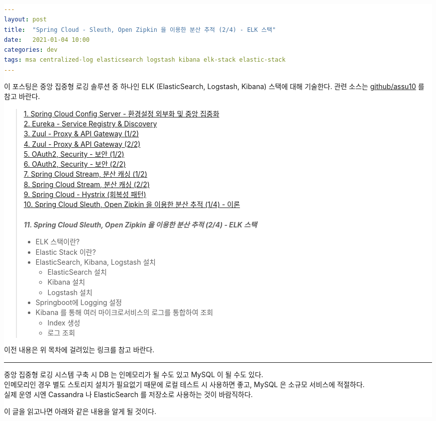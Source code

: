 ```yaml
---
layout: post
title:  "Spring Cloud - Sleuth, Open Zipkin 을 이용한 분산 추적 (2/4) - ELK 스택"
date:   2021-01-04 10:00
categories: dev
tags: msa centralized-log elasticsearch logstash kibana elk-stack elastic-stack 
---
```


이 포스팅은 중앙 집중형 로깅 솔루션 중 하나인 ELK (ElasticSearch, Logstash, Kibana) 스택에 대해 기술한다.
관련 소스는 [github/assu10](https://github.com/assu10/msa-springcloud) 를 참고 바란다.

>[1. Spring Cloud Config Server - 환경설정 외부화 및 중앙 집중화](https://assu10.github.io/dev/2020/08/16/spring-cloud-config-server/)<br />
>[2. Eureka - Service Registry & Discovery](https://assu10.github.io/dev/2020/08/26/spring-cloud-eureka/)<br />
>[3. Zuul - Proxy & API Gateway (1/2)](https://assu10.github.io/dev/2020/08/26/netflix-zuul/)<br />
>[4. Zuul - Proxy & API Gateway (2/2)](https://assu10.github.io/dev/2020/09/05/netflix-zuul2/)<br />
>[5. OAuth2, Security - 보안 (1/2)](https://assu10.github.io/dev/2020/09/12/spring-cloud-oauth2.0/)<br />
>[6. OAuth2, Security - 보안 (2/2)](https://assu10.github.io/dev/2020/09/30/spring-cloud-oauth2.0-2/)<br />
>[7. Spring Cloud Stream, 분산 캐싱 (1/2)](https://assu10.github.io/dev/2020/10/01/spring-cloud-stream/)<br />
>[8. Spring Cloud Stream, 분산 캐싱 (2/2)](https://assu10.github.io/dev/2020/11/01/spring-cloud-stream-2/)<br />
>[9. Spring Cloud - Hystrix (회복성 패턴)](https://assu10.github.io/dev/2020/11/01/spring-cloud-hystrix/)<br />
>[10. Spring Cloud Sleuth, Open Zipkin 을 이용한 분산 추적 (1/4) - 이론](https://assu10.github.io/dev/2020/12/30/spring-cloud-log-tracker/)<br /><br />
>***11. Spring Cloud Sleuth, Open Zipkin 을 이용한 분산 추적 (2/4) - ELK 스택***<br />
>- ELK 스택이란?
>- Elastic Stack 이란?
>- ElasticSearch, Kibana, Logstash 설치
>   - ElasticSearch 설치
>   - Kibana 설치
>   - Logstash 설치
>- Springboot에 Logging 설정
>- Kibana 를 통해 여러 마이크로서비스의 로그를 통합하여 조회
>   - Index 생성
>   - 로그 조회

이전 내용은 위 목차에 걸려있는 링크를 참고 바란다.

---

중앙 집중형 로깅 시스템 구축 시 DB 는 인메모리가 될 수도 있고 MySQL 이 될 수도 있다.<br />
인메모리인 경우 별도 스토리지 설치가 필요없기 때문에 로컬 테스트 시 사용하면 좋고, MySQL 은 소규모 서비스에 적절하다.<br />
실제 운영 시엔 Cassandra 나 ElasticSearch 를 저장소로 사용하는 것이 바람직하다.

이 글을 읽고나면 아래와 같은 내용을 알게 될 것이다.
